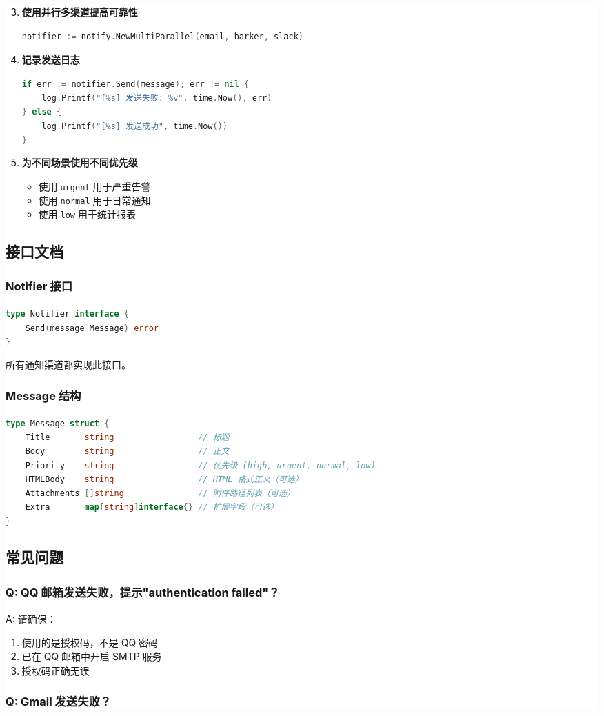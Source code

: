 3. **使用并行多渠道提高可靠性**
   ```go
   notifier := notify.NewMultiParallel(email, barker, slack)
   ```

4. **记录发送日志**
   ```go
   if err := notifier.Send(message); err != nil {
       log.Printf("[%s] 发送失败: %v", time.Now(), err)
   } else {
       log.Printf("[%s] 发送成功", time.Now())
   }
   ```

5. **为不同场景使用不同优先级**
   - 使用 `urgent` 用于严重告警
   - 使用 `normal` 用于日常通知
   - 使用 `low` 用于统计报表

## 接口文档

### Notifier 接口

```go
type Notifier interface {
    Send(message Message) error
}
```

所有通知渠道都实现此接口。

### Message 结构

```go
type Message struct {
    Title       string                 // 标题
    Body        string                 // 正文
    Priority    string                 // 优先级 (high, urgent, normal, low)
    HTMLBody    string                 // HTML 格式正文（可选）
    Attachments []string               // 附件路径列表（可选）
    Extra       map[string]interface{} // 扩展字段（可选）
}
```

## 常见问题

### Q: QQ 邮箱发送失败，提示"authentication failed"？

A: 请确保：
1. 使用的是授权码，不是 QQ 密码
2. 已在 QQ 邮箱中开启 SMTP 服务
3. 授权码正确无误

### Q: Gmail 发送失败？
